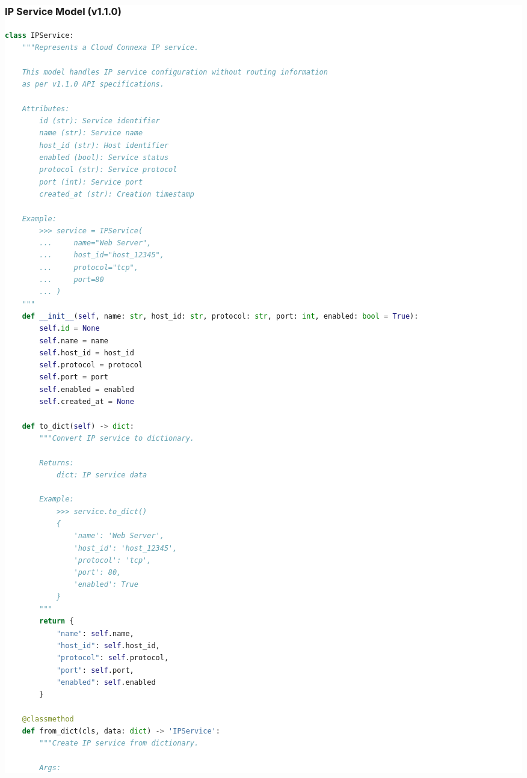 ### IP Service Model (v1.1.0)
```python
class IPService:
    """Represents a Cloud Connexa IP service.
    
    This model handles IP service configuration without routing information
    as per v1.1.0 API specifications.
    
    Attributes:
        id (str): Service identifier
        name (str): Service name
        host_id (str): Host identifier
        enabled (bool): Service status
        protocol (str): Service protocol
        port (int): Service port
        created_at (str): Creation timestamp
        
    Example:
        >>> service = IPService(
        ...     name="Web Server",
        ...     host_id="host_12345",
        ...     protocol="tcp",
        ...     port=80
        ... )
    """
    def __init__(self, name: str, host_id: str, protocol: str, port: int, enabled: bool = True):
        self.id = None
        self.name = name
        self.host_id = host_id
        self.protocol = protocol
        self.port = port
        self.enabled = enabled
        self.created_at = None

    def to_dict(self) -> dict:
        """Convert IP service to dictionary.
        
        Returns:
            dict: IP service data
            
        Example:
            >>> service.to_dict()
            {
                'name': 'Web Server',
                'host_id': 'host_12345',
                'protocol': 'tcp',
                'port': 80,
                'enabled': True
            }
        """
        return {
            "name": self.name,
            "host_id": self.host_id,
            "protocol": self.protocol,
            "port": self.port,
            "enabled": self.enabled
        }

    @classmethod
    def from_dict(cls, data: dict) -> 'IPService':
        """Create IP service from dictionary.
        
        Args:
```
